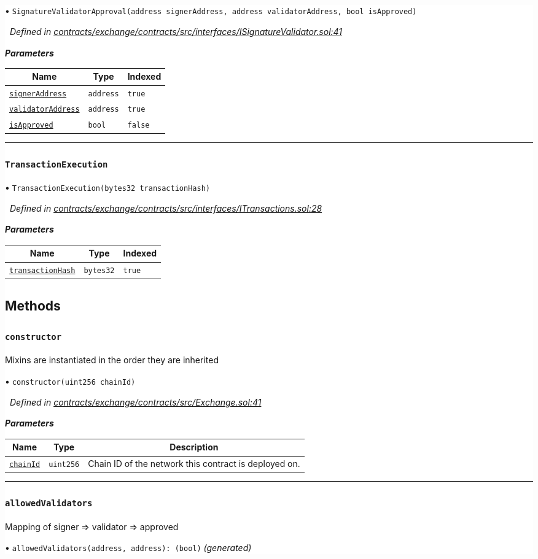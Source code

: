 
• `SignatureValidatorApproval(address signerAddress, address validatorAddress, bool isApproved)`

&nbsp; *Defined in [contracts/exchange/contracts/src/interfaces/ISignatureValidator.sol:41](https://github.com/0xProject/0x-monorepo/blob/d1041948b/contracts/exchange/contracts/src/interfaces/ISignatureValidator.sol#L41)*

***Parameters***

| Name | Type | Indexed |
| ---- | ---- | ------- |
| [`signerAddress`](https://github.com/0xProject/0x-monorepo/blob/d1041948b/contracts/exchange/contracts/src/interfaces/ISignatureValidator.sol#L42) | `address` | `true` |  |
| [`validatorAddress`](https://github.com/0xProject/0x-monorepo/blob/d1041948b/contracts/exchange/contracts/src/interfaces/ISignatureValidator.sol#L43) | `address` | `true` |  |
| [`isApproved`](https://github.com/0xProject/0x-monorepo/blob/d1041948b/contracts/exchange/contracts/src/interfaces/ISignatureValidator.sol#L44) | `bool` | `false` |  |

---
### `TransactionExecution`


• `TransactionExecution(bytes32 transactionHash)`

&nbsp; *Defined in [contracts/exchange/contracts/src/interfaces/ITransactions.sol:28](https://github.com/0xProject/0x-monorepo/blob/d1041948b/contracts/exchange/contracts/src/interfaces/ITransactions.sol#L28)*

***Parameters***

| Name | Type | Indexed |
| ---- | ---- | ------- |
| [`transactionHash`](https://github.com/0xProject/0x-monorepo/blob/d1041948b/contracts/exchange/contracts/src/interfaces/ITransactions.sol#L28) | `bytes32` | `true` |  |

## Methods
### `constructor`
Mixins are instantiated in the order they are inherited

• `constructor(uint256 chainId)`

&nbsp; *Defined in [contracts/exchange/contracts/src/Exchange.sol:41](https://github.com/0xProject/0x-monorepo/blob/d1041948b/contracts/exchange/contracts/src/Exchange.sol#L41)*

***Parameters***

| Name | Type | Description |
| ---- | ---- | ----------- |
| [`chainId`](https://github.com/0xProject/0x-monorepo/blob/d1041948b/contracts/exchange/contracts/src/Exchange.sol#L41) | `uint256` | Chain ID of the network this contract is deployed on. |

---
### `allowedValidators`
Mapping of signer => validator => approved

• `allowedValidators(address, address): (bool)` *(generated)*
